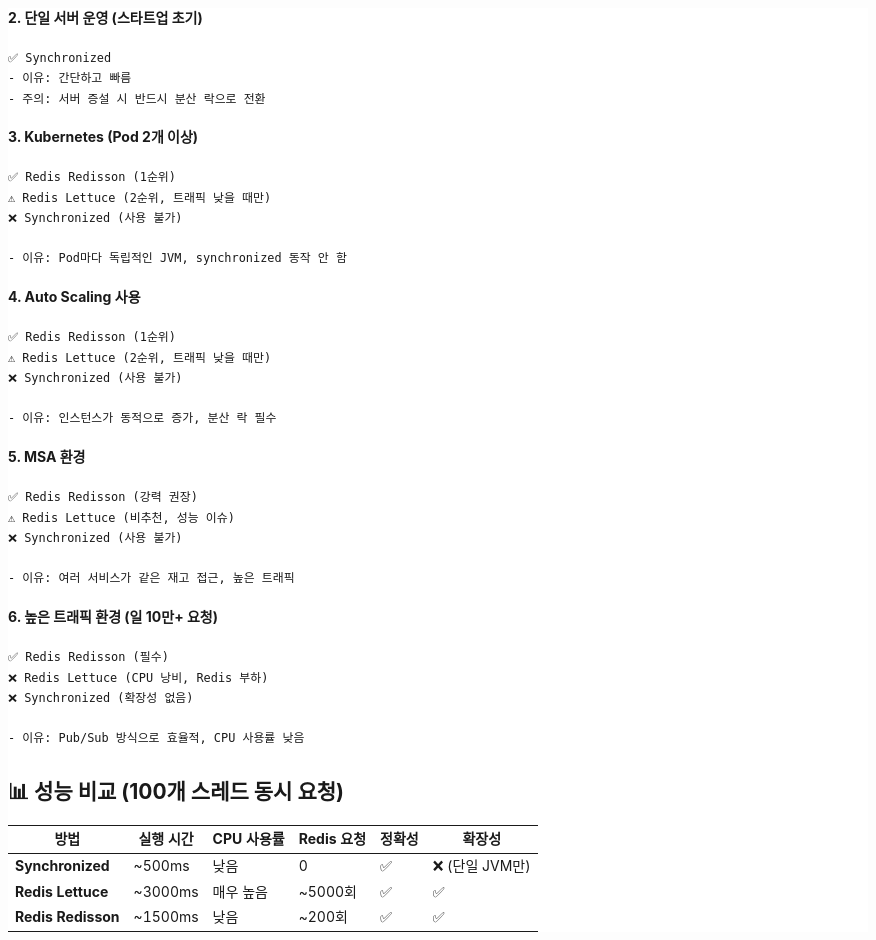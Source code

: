 #### 2. 단일 서버 운영 (스타트업 초기)
```
✅ Synchronized
- 이유: 간단하고 빠름
- 주의: 서버 증설 시 반드시 분산 락으로 전환
```

#### 3. Kubernetes (Pod 2개 이상)
```
✅ Redis Redisson (1순위)
⚠️ Redis Lettuce (2순위, 트래픽 낮을 때만)
❌ Synchronized (사용 불가)

- 이유: Pod마다 독립적인 JVM, synchronized 동작 안 함
```

#### 4. Auto Scaling 사용
```
✅ Redis Redisson (1순위)
⚠️ Redis Lettuce (2순위, 트래픽 낮을 때만)
❌ Synchronized (사용 불가)

- 이유: 인스턴스가 동적으로 증가, 분산 락 필수
```

#### 5. MSA 환경
```
✅ Redis Redisson (강력 권장)
⚠️ Redis Lettuce (비추천, 성능 이슈)
❌ Synchronized (사용 불가)

- 이유: 여러 서비스가 같은 재고 접근, 높은 트래픽
```

#### 6. 높은 트래픽 환경 (일 10만+ 요청)
```
✅ Redis Redisson (필수)
❌ Redis Lettuce (CPU 낭비, Redis 부하)
❌ Synchronized (확장성 없음)

- 이유: Pub/Sub 방식으로 효율적, CPU 사용률 낮음
```

## 📊 성능 비교 (100개 스레드 동시 요청)

| 방법 | 실행 시간 | CPU 사용률 | Redis 요청 | 정확성 | 확장성 |
|------|----------|-----------|-----------|-------|-------|
| **Synchronized** | ~500ms | 낮음 | 0 | ✅ | ❌ (단일 JVM만) |
| **Redis Lettuce** | ~3000ms | 매우 높음 | ~5000회 | ✅ | ✅ |
| **Redis Redisson** | ~1500ms | 낮음 | ~200회 | ✅ | ✅ |
